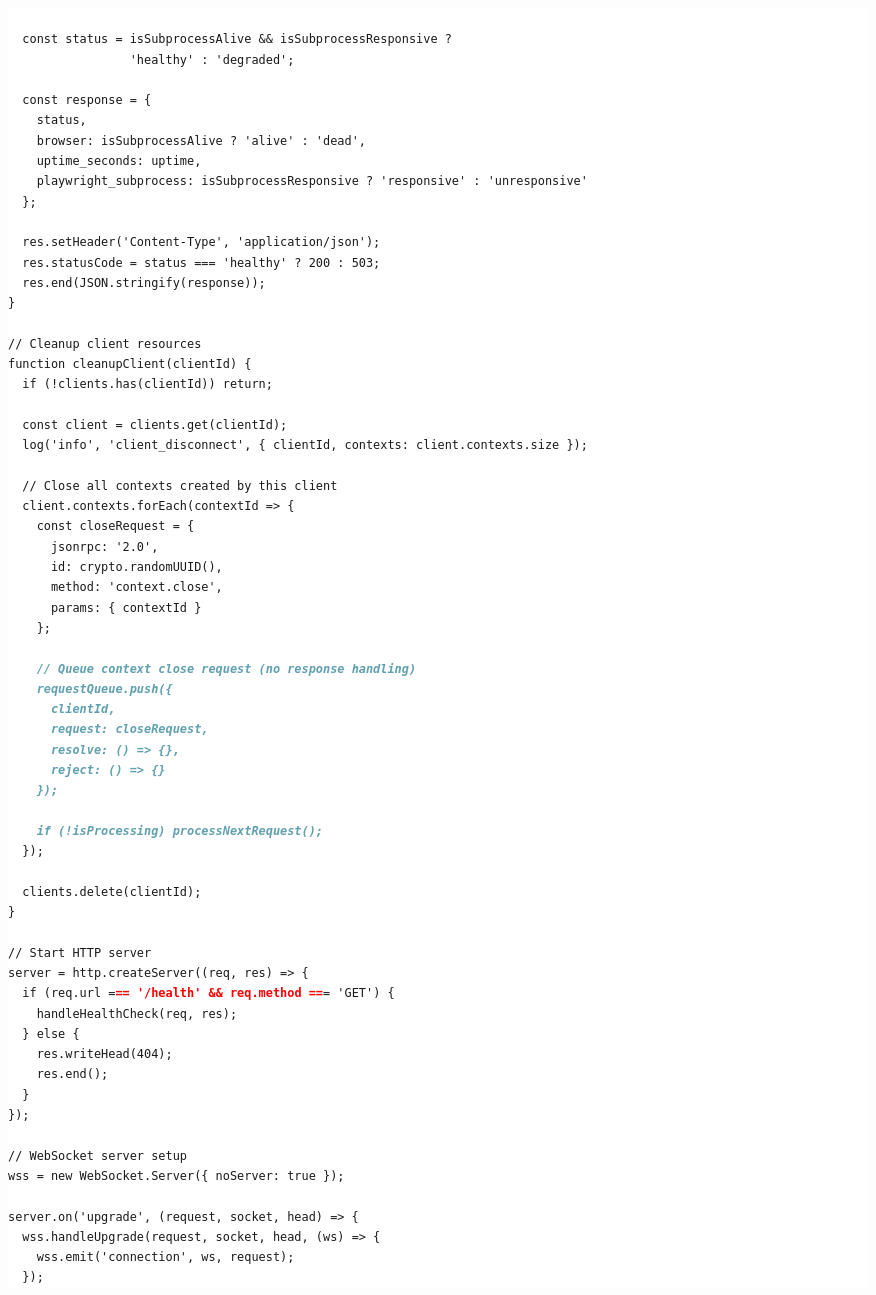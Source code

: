 ```markdown
  
  const status = isSubprocessAlive && isSubprocessResponsive ? 
                 'healthy' : 'degraded';
  
  const response = {
    status,
    browser: isSubprocessAlive ? 'alive' : 'dead',
    uptime_seconds: uptime,
    playwright_subprocess: isSubprocessResponsive ? 'responsive' : 'unresponsive'
  };

  res.setHeader('Content-Type', 'application/json');
  res.statusCode = status === 'healthy' ? 200 : 503;
  res.end(JSON.stringify(response));
}

// Cleanup client resources
function cleanupClient(clientId) {
  if (!clients.has(clientId)) return;

  const client = clients.get(clientId);
  log('info', 'client_disconnect', { clientId, contexts: client.contexts.size });
  
  // Close all contexts created by this client
  client.contexts.forEach(contextId => {
    const closeRequest = {
      jsonrpc: '2.0',
      id: crypto.randomUUID(),
      method: 'context.close',
      params: { contextId }
    };
    
    // Queue context close request (no response handling)
    requestQueue.push({
      clientId,
      request: closeRequest,
      resolve: () => {},
      reject: () => {}
    });
    
    if (!isProcessing) processNextRequest();
  });
  
  clients.delete(clientId);
}

// Start HTTP server
server = http.createServer((req, res) => {
  if (req.url === '/health' && req.method === 'GET') {
    handleHealthCheck(req, res);
  } else {
    res.writeHead(404);
    res.end();
  }
});

// WebSocket server setup
wss = new WebSocket.Server({ noServer: true });

server.on('upgrade', (request, socket, head) => {
  wss.handleUpgrade(request, socket, head, (ws) => {
    wss.emit('connection', ws, request);
  });
```